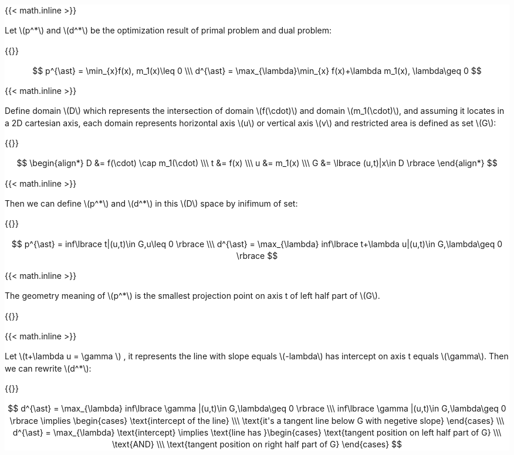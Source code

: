 {{< math.inline >}}
<p>
Let \(p^*\) and \(d^*\) be the optimization result of primal problem and dual problem:
</p>
{{</ math.inline >}}

$$
p^{\ast} = \min_{x}f(x), m_1(x)\leq 0 \\\
d^{\ast} = \max_{\lambda}\min_{x} f(x)+\lambda m_1(x), \lambda\geq 0
$$

{{< math.inline >}}
<p>
Define domain \(D\) which represents the intersection of domain \(f(\cdot)\) and domain \(m_1(\cdot)\), and assuming it locates in a 2D cartesian axis, each domain represents horizontal axis \(u\) or vertical axis \(v\) and restricted area is defined as set \(G\): 
</p>
{{</ math.inline >}}

$$
\begin{align*}
D &= f(\cdot) \cap m_1(\cdot) \\\
t &= f(x) \\\
u &= m_1(x) \\\
G &= \lbrace (u,t)|x\in D \rbrace
\end{align*}
$$

{{< math.inline >}}
<p>
Then we can define \(p^*\) and \(d^*\) in this \(D\) space by inifimum of set:
</p>
{{</ math.inline >}}

$$
p^{\ast} = inf\lbrace t|(u,t)\in G,u\leq 0 \rbrace \\\
d^{\ast} = \max_{\lambda} inf\lbrace t+\lambda u|(u,t)\in G,\lambda\geq 0 \rbrace
$$

{{< math.inline >}}
<p>
The geometry meaning of \(p^*\) is the smallest projection point on axis t of left half part of \(G\).
</p>
{{</ math.inline >}}

{{< math.inline >}}
<p>
Let \(t+\lambda u = \gamma \) , it represents the line with slope equals \(-lambda\) has intercept on axis t equals \(\gamma\). Then we can rewrite \(d^*\):
</p>
{{</ math.inline >}}

$$
d^{\ast} = \max_{\lambda} inf\lbrace \gamma |(u,t)\in G,\lambda\geq 0 \rbrace \\\
inf\lbrace \gamma |(u,t)\in G,\lambda\geq 0 \rbrace \implies 
\begin{cases}
\text{intercept of the line} \\\
\text{it's a tangent line below G with negetive slope}
\end{cases} \\\
d^{\ast} = \max_{\lambda} \text{intercept} \implies 
\text{line has }\begin{cases}
\text{tangent position on left half part of G} \\\
\text{AND} \\\
\text{tangent position on right half part of G}
\end{cases}
$$
